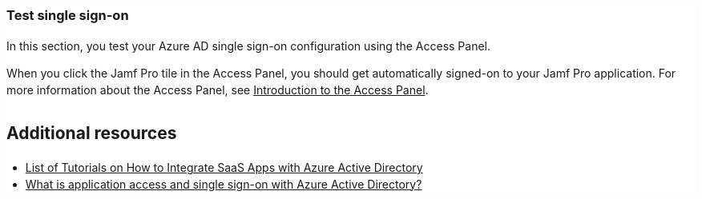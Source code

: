 ### Test single sign-on

In this section, you test your Azure AD single sign-on configuration using the Access Panel.

When you click the Jamf Pro tile in the Access Panel, you should get automatically signed-on to your Jamf Pro application.
For more information about the Access Panel, see [Introduction to the Access Panel](active-directory-saas-access-panel-introduction.md). 

## Additional resources

* [List of Tutorials on How to Integrate SaaS Apps with Azure Active Directory](active-directory-saas-tutorial-list.md)
* [What is application access and single sign-on with Azure Active Directory?](manage-apps/what-is-single-sign-on.md)



[1]: ./media/active-directory-saas-jamfprosamlconnector-tutorial/tutorial_general_01.png
[2]: ./media/active-directory-saas-jamfprosamlconnector-tutorial/tutorial_general_02.png
[3]: ./media/active-directory-saas-jamfprosamlconnector-tutorial/tutorial_general_03.png
[4]: ./media/active-directory-saas-jamfprosamlconnector-tutorial/tutorial_general_04.png

[100]: ./media/active-directory-saas-jamfprosamlconnector-tutorial/tutorial_general_100.png

[200]: ./media/active-directory-saas-jamfprosamlconnector-tutorial/tutorial_general_200.png
[201]: ./media/active-directory-saas-jamfprosamlconnector-tutorial/tutorial_general_201.png
[202]: ./media/active-directory-saas-jamfprosamlconnector-tutorial/tutorial_general_202.png
[203]: ./media/active-directory-saas-jamfprosamlconnector-tutorial/tutorial_general_203.png

